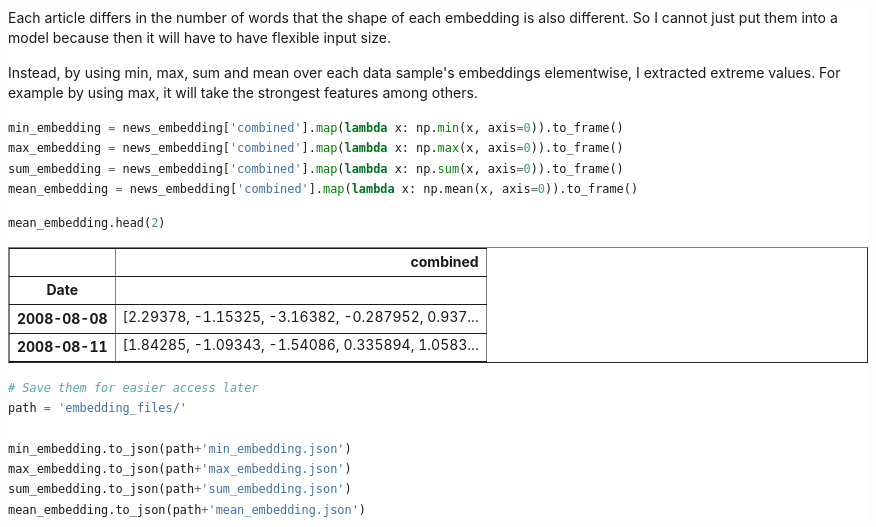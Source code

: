 

Each article differs in the number of words that the shape of each embedding is also different. So I cannot just put them into a model because then it will have to have flexible input size. 

Instead, by using min, max, sum and mean over each data sample's embeddings elementwise, I extracted extreme values. For example by using max, it will take the strongest features among others. 


```python
min_embedding = news_embedding['combined'].map(lambda x: np.min(x, axis=0)).to_frame()
max_embedding = news_embedding['combined'].map(lambda x: np.max(x, axis=0)).to_frame()
sum_embedding = news_embedding['combined'].map(lambda x: np.sum(x, axis=0)).to_frame()
mean_embedding = news_embedding['combined'].map(lambda x: np.mean(x, axis=0)).to_frame()
```


```python
mean_embedding.head(2)
```




<div>
<table border="1" class="dataframe">
  <thead>
    <tr style="text-align: right;">
      <th></th>
      <th>combined</th>
    </tr>
    <tr>
      <th>Date</th>
      <th></th>
    </tr>
  </thead>
  <tbody>
    <tr>
      <th>2008-08-08</th>
      <td>[2.29378, -1.15325, -3.16382, -0.287952, 0.937...</td>
    </tr>
    <tr>
      <th>2008-08-11</th>
      <td>[1.84285, -1.09343, -1.54086, 0.335894, 1.0583...</td>
    </tr>
  </tbody>
</table>
</div>




```python
# Save them for easier access later
path = 'embedding_files/'

min_embedding.to_json(path+'min_embedding.json')
max_embedding.to_json(path+'max_embedding.json')
sum_embedding.to_json(path+'sum_embedding.json')
mean_embedding.to_json(path+'mean_embedding.json')
```
